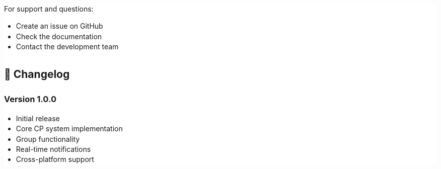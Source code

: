 For support and questions:
- Create an issue on GitHub
- Check the documentation
- Contact the development team

## 🔄 Changelog

### Version 1.0.0
- Initial release
- Core CP system implementation
- Group functionality
- Real-time notifications
- Cross-platform support 